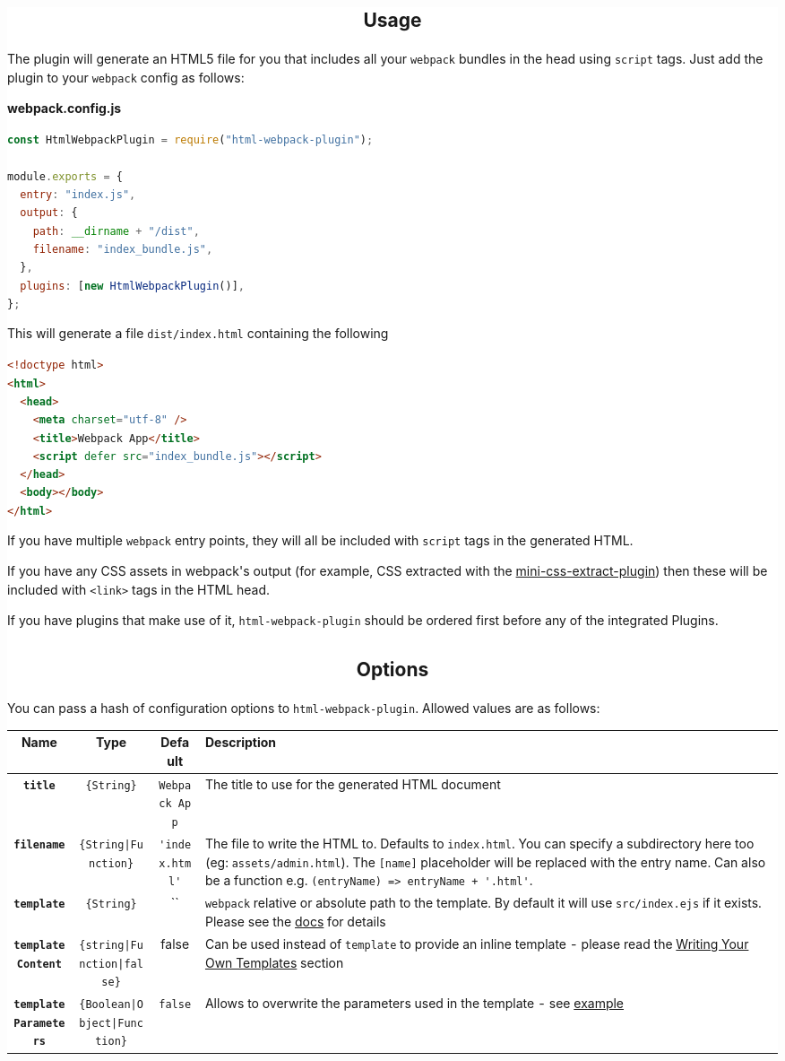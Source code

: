 <h2 align="center">Usage</h2>

The plugin will generate an HTML5 file for you that includes all your `webpack`
bundles in the head using `script` tags. Just add the plugin to your `webpack`
config as follows:

**webpack.config.js**

```js
const HtmlWebpackPlugin = require("html-webpack-plugin");

module.exports = {
  entry: "index.js",
  output: {
    path: __dirname + "/dist",
    filename: "index_bundle.js",
  },
  plugins: [new HtmlWebpackPlugin()],
};
```

This will generate a file `dist/index.html` containing the following

```html
<!doctype html>
<html>
  <head>
    <meta charset="utf-8" />
    <title>Webpack App</title>
    <script defer src="index_bundle.js"></script>
  </head>
  <body></body>
</html>
```

If you have multiple `webpack` entry points, they will all be included with `script` tags in the generated HTML.

If you have any CSS assets in webpack's output (for example, CSS extracted with the [mini-css-extract-plugin](https://github.com/webpack-contrib/mini-css-extract-plugin))
then these will be included with `<link>` tags in the HTML head.

If you have plugins that make use of it, `html-webpack-plugin` should be ordered first before any of the integrated Plugins.

<h2 align="center">Options</h2>

You can pass a hash of configuration options to `html-webpack-plugin`.
Allowed values are as follows:

|           Name           |                         Type                         |                        Default                        | Description                                                                                                                                                                                                                                                                                                                                                                                                                                                                                                                                |
| :----------------------: | :--------------------------------------------------: | :---------------------------------------------------: | :----------------------------------------------------------------------------------------------------------------------------------------------------------------------------------------------------------------------------------------------------------------------------------------------------------------------------------------------------------------------------------------------------------------------------------------------------------------------------------------------------------------------------------------- |
|       **`title`**        |                      `{String}`                      |                     `Webpack App`                     | The title to use for the generated HTML document                                                                                                                                                                                                                                                                                                                                                                                                                                                                                           |
|      **`filename`**      |                 `{String\|Function}`                 |                    `'index.html'`                     | The file to write the HTML to. Defaults to `index.html`. You can specify a subdirectory here too (eg: `assets/admin.html`). The `[name]` placeholder will be replaced with the entry name. Can also be a function e.g. `(entryName) => entryName + '.html'`.                                                                                                                                                                                                                                                                               |
|      **`template`**      |                      `{String}`                      |                          ``                           | `webpack` relative or absolute path to the template. By default it will use `src/index.ejs` if it exists. Please see the [docs](https://github.com/jantimon/html-webpack-plugin/blob/master/docs/template-option.md) for details                                                                                                                                                                                                                                                                                                           |
|  **`templateContent`**   |             `{string\|Function\|false}`              |                         false                         | Can be used instead of `template` to provide an inline template - please read the [Writing Your Own Templates](https://github.com/jantimon/html-webpack-plugin#writing-your-own-templates) section                                                                                                                                                                                                                                                                                                                                         |
| **`templateParameters`** |            `{Boolean\|Object\|Function}`             |                        `false`                        | Allows to overwrite the parameters used in the template - see [example](https://github.com/jantimon/html-webpack-plugin/tree/master/examples/template-parameters)                                                                                                                                                                                                                                                                                                                                                                          |

[npm]: https://img.shields.io/npm/v/html-webpack-plugin.svg
[npm-url]: https://npmjs.com/package/html-webpack-plugin
[node]: https://img.shields.io/node/v/html-webpack-plugin.svg
[node-url]: https://nodejs.org
[tests]: https://github.com/jantimon/html-webpack-plugin/workflows/CI/badge.svg
[tests-url]: https://github.com/jantimon/html-webpack-plugin/actions?query=workflow%3ACI